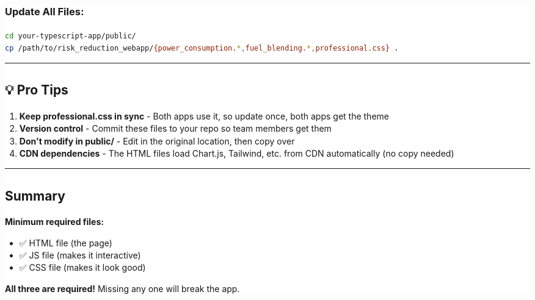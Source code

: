 ### Update All Files:
```bash
cd your-typescript-app/public/
cp /path/to/risk_reduction_webapp/{power_consumption.*,fuel_blending.*,professional.css} .
```

---

## 💡 Pro Tips

1. **Keep professional.css in sync** - Both apps use it, so update once, both apps get the theme
2. **Version control** - Commit these files to your repo so team members get them
3. **Don't modify in public/** - Edit in the original location, then copy over
4. **CDN dependencies** - The HTML files load Chart.js, Tailwind, etc. from CDN automatically (no copy needed)

---

## Summary

**Minimum required files:**
- ✅ HTML file (the page)
- ✅ JS file (makes it interactive)
- ✅ CSS file (makes it look good)

**All three are required!** Missing any one will break the app.
